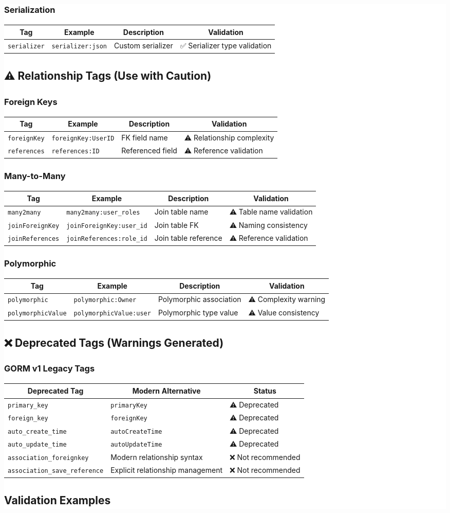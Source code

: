 ### Serialization
| Tag | Example | Description | Validation |
|-----|---------|-------------|------------|
| `serializer` | `serializer:json` | Custom serializer | ✅ Serializer type validation |

## ⚠️ Relationship Tags (Use with Caution)

### Foreign Keys
| Tag | Example | Description | Validation |
|-----|---------|-------------|------------|
| `foreignKey` | `foreignKey:UserID` | FK field name | ⚠️ Relationship complexity |
| `references` | `references:ID` | Referenced field | ⚠️ Reference validation |

### Many-to-Many
| Tag | Example | Description | Validation |
|-----|---------|-------------|------------|
| `many2many` | `many2many:user_roles` | Join table name | ⚠️ Table name validation |
| `joinForeignKey` | `joinForeignKey:user_id` | Join table FK | ⚠️ Naming consistency |
| `joinReferences` | `joinReferences:role_id` | Join table reference | ⚠️ Reference validation |

### Polymorphic
| Tag | Example | Description | Validation |
|-----|---------|-------------|------------|
| `polymorphic` | `polymorphic:Owner` | Polymorphic association | ⚠️ Complexity warning |
| `polymorphicValue` | `polymorphicValue:user` | Polymorphic type value | ⚠️ Value consistency |

## ❌ Deprecated Tags (Warnings Generated)

### GORM v1 Legacy Tags
| Deprecated Tag | Modern Alternative | Status |
|----------------|-------------------|---------|
| `primary_key` | `primaryKey` | ⚠️ Deprecated |
| `foreign_key` | `foreignKey` | ⚠️ Deprecated |
| `auto_create_time` | `autoCreateTime` | ⚠️ Deprecated |
| `auto_update_time` | `autoUpdateTime` | ⚠️ Deprecated |
| `association_foreignkey` | Modern relationship syntax | ❌ Not recommended |
| `association_save_reference` | Explicit relationship management | ❌ Not recommended |

## Validation Examples
